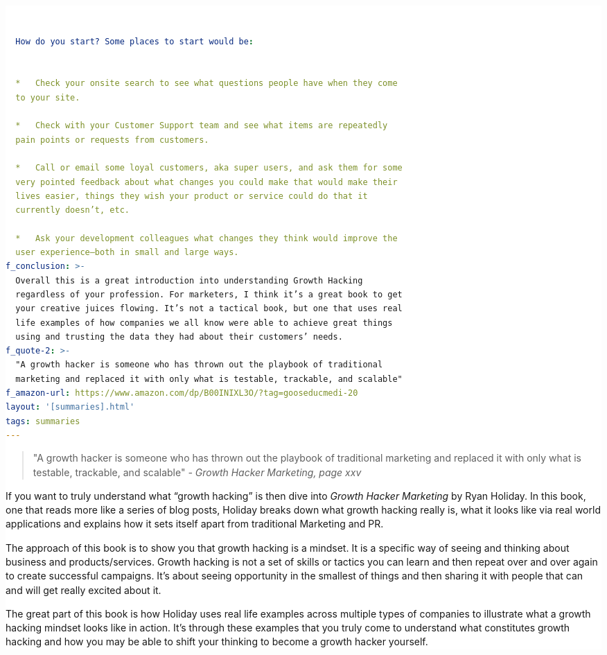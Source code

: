 ```yaml


  How do you start? Some places to start would be:


  *   Check your onsite search to see what questions people have when they come
  to your site.

  *   Check with your Customer Support team and see what items are repeatedly
  pain points or requests from customers.

  *   Call or email some loyal customers, aka super users, and ask them for some
  very pointed feedback about what changes you could make that would make their
  lives easier, things they wish your product or service could do that it
  currently doesn’t, etc.

  *   Ask your development colleagues what changes they think would improve the
  user experience—both in small and large ways.
f_conclusion: >-
  Overall this is a great introduction into understanding Growth Hacking
  regardless of your profession. For marketers, I think it’s a great book to get
  your creative juices flowing. It’s not a tactical book, but one that uses real
  life examples of how companies we all know were able to achieve great things
  using and trusting the data they had about their customers’ needs.
f_quote-2: >-
  "A growth hacker is someone who has thrown out the playbook of traditional
  marketing and replaced it with only what is testable, trackable, and scalable"
f_amazon-url: https://www.amazon.com/dp/B00INIXL3O/?tag=gooseducmedi-20
layout: '[summaries].html'
tags: summaries
---
```


> "A growth hacker is someone who has thrown out the playbook of traditional marketing and replaced it with only what is testable, trackable, and scalable" _\- Growth Hacker Marketing, page xxv_

If you want to truly understand what “growth hacking” is then dive into _Growth Hacker Marketing_ by Ryan Holiday. In this book, one that reads more like a series of blog posts, Holiday breaks down what growth hacking really is, what it looks like via real world applications and explains how it sets itself apart from traditional Marketing and PR.

The approach of this book is to show you that growth hacking is a mindset. It is a specific way of seeing and thinking about business and products/services. Growth hacking is not a set of skills or tactics you can learn and then repeat over and over again to create successful campaigns. It’s about seeing opportunity in the smallest of things and then sharing it with people that can and will get really excited about it.

The great part of this book is how Holiday uses real life examples across multiple types of companies to illustrate what a growth hacking mindset looks like in action. It’s through these examples that you truly come to understand what constitutes growth hacking and how you may be able to shift your thinking to become a growth hacker yourself.
